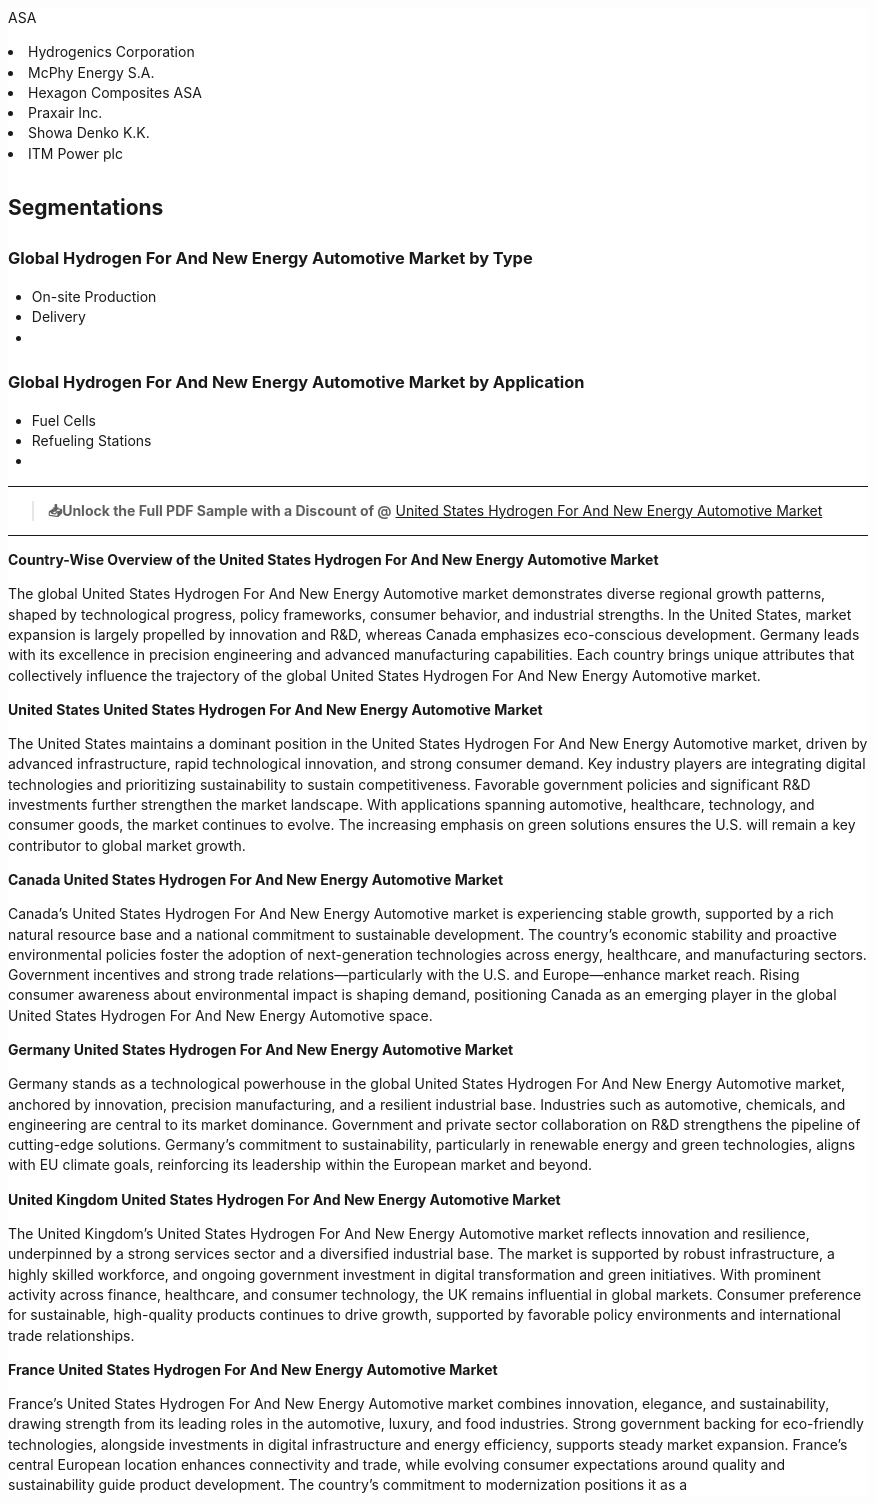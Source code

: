 ASA</li><li>Hydrogenics Corporation</li><li>McPhy Energy S.A.</li><li>Hexagon Composites ASA</li><li>Praxair Inc.</li><li>Showa Denko K.K.</li><li>ITM Power plc</li></ul></p><p><h2>Segmentations</h2><h3>Global Hydrogen For And New Energy Automotive Market by Type</h3><ul><li>On-site Production</li><li>Delivery</li><li></li></ul><h3>Global Hydrogen For And New Energy Automotive Market by Application</h3><ul><li>Fuel Cells</li><li>Refueling Stations</li><li></li></ul></p><hr /><blockquote><p><strong>📥Unlock the Full PDF Sample with a Discount of @</strong> <a href="https://www.marketresearchintellect.com/ask-for-discount/?rid=963364&amp;utm_source=Github-April&amp;utm_medium=016">United States Hydrogen For And New Energy Automotive Market</a></p></blockquote><hr /><p class="" data-start="217" data-end="261"><strong data-start="217" data-end="261">Country-Wise Overview of the United States Hydrogen For And New Energy Automotive Market</strong></p><p class="" data-start="263" data-end="774">The global United States Hydrogen For And New Energy Automotive market demonstrates diverse regional growth patterns, shaped by technological progress, policy frameworks, consumer behavior, and industrial strengths. In the United States, market expansion is largely propelled by innovation and R&amp;D, whereas Canada emphasizes eco-conscious development. Germany leads with its excellence in precision engineering and advanced manufacturing capabilities. Each country brings unique attributes that collectively influence the trajectory of the global United States Hydrogen For And New Energy Automotive market.</p><p class="" data-start="776" data-end="1421"><strong data-start="776" data-end="805">United States United States Hydrogen For And New Energy Automotive Market</strong></p><p class="" data-start="776" data-end="1421">The United States maintains a dominant position in the United States Hydrogen For And New Energy Automotive market, driven by advanced infrastructure, rapid technological innovation, and strong consumer demand. Key industry players are integrating digital technologies and prioritizing sustainability to sustain competitiveness. Favorable government policies and significant R&amp;D investments further strengthen the market landscape. With applications spanning automotive, healthcare, technology, and consumer goods, the market continues to evolve. The increasing emphasis on green solutions ensures the U.S. will remain a key contributor to global market growth.</p><p class="" data-start="1423" data-end="2019"><strong data-start="1423" data-end="1445">Canada United States Hydrogen For And New Energy Automotive Market</strong></p><p class="" data-start="1423" data-end="2019">Canada&rsquo;s United States Hydrogen For And New Energy Automotive market is experiencing stable growth, supported by a rich natural resource base and a national commitment to sustainable development. The country&rsquo;s economic stability and proactive environmental policies foster the adoption of next-generation technologies across energy, healthcare, and manufacturing sectors. Government incentives and strong trade relations&mdash;particularly with the U.S. and Europe&mdash;enhance market reach. Rising consumer awareness about environmental impact is shaping demand, positioning Canada as an emerging player in the global United States Hydrogen For And New Energy Automotive space.</p><p class="" data-start="2021" data-end="2591"><strong data-start="2021" data-end="2044">Germany United States Hydrogen For And New Energy Automotive Market</strong></p><p class="" data-start="2021" data-end="2591">Germany stands as a technological powerhouse in the global United States Hydrogen For And New Energy Automotive market, anchored by innovation, precision manufacturing, and a resilient industrial base. Industries such as automotive, chemicals, and engineering are central to its market dominance. Government and private sector collaboration on R&amp;D strengthens the pipeline of cutting-edge solutions. Germany&rsquo;s commitment to sustainability, particularly in renewable energy and green technologies, aligns with EU climate goals, reinforcing its leadership within the European market and beyond.</p><p class="" data-start="2593" data-end="3221"><strong data-start="2593" data-end="2623">United Kingdom United States Hydrogen For And New Energy Automotive Market</strong></p><p class="" data-start="2593" data-end="3221">The United Kingdom&rsquo;s United States Hydrogen For And New Energy Automotive market reflects innovation and resilience, underpinned by a strong services sector and a diversified industrial base. The market is supported by robust infrastructure, a highly skilled workforce, and ongoing government investment in digital transformation and green initiatives. With prominent activity across finance, healthcare, and consumer technology, the UK remains influential in global markets. Consumer preference for sustainable, high-quality products continues to drive growth, supported by favorable policy environments and international trade relationships.</p><p class="" data-start="3223" data-end="3838"><strong data-start="3223" data-end="3245">France United States Hydrogen For And New Energy Automotive Market</strong></p><p class="" data-start="3223" data-end="3838">France&rsquo;s United States Hydrogen For And New Energy Automotive market combines innovation, elegance, and sustainability, drawing strength from its leading roles in the automotive, luxury, and food industries. Strong government backing for eco-friendly technologies, alongside investments in digital infrastructure and energy efficiency, supports steady market expansion. France&rsquo;s central European location enhances connectivity and trade, while evolving consumer expectations around quality and sustainability guide product development. The country&rsquo;s commitment to modernization positions it as a